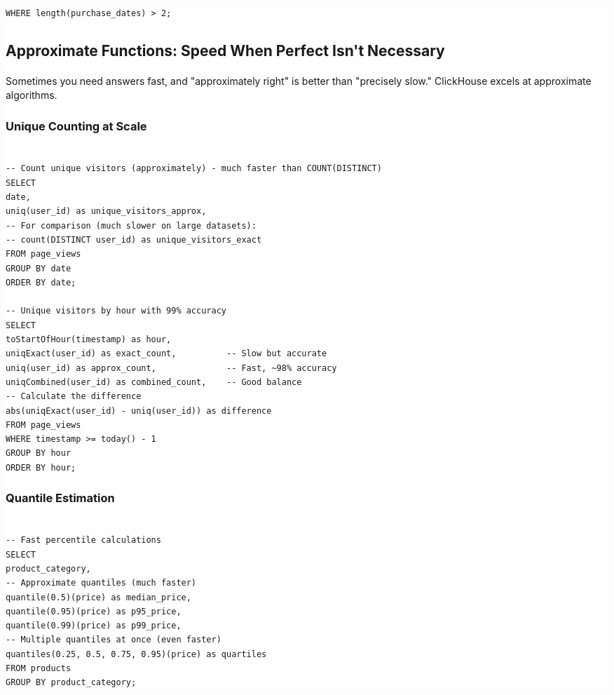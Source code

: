 ```
WHERE length(purchase_dates) > 2;

```

## Approximate Functions: Speed When Perfect Isn't Necessary

Sometimes you need answers fast, and "approximately right" is better than "precisely slow." ClickHouse excels at approximate algorithms.

### Unique Counting at Scale

```

-- Count unique visitors (approximately) - much faster than COUNT(DISTINCT)
SELECT
date,
uniq(user_id) as unique_visitors_approx,
-- For comparison (much slower on large datasets):
-- count(DISTINCT user_id) as unique_visitors_exact
FROM page_views
GROUP BY date
ORDER BY date;

-- Unique visitors by hour with 99% accuracy
SELECT
toStartOfHour(timestamp) as hour,
uniqExact(user_id) as exact_count,          -- Slow but accurate
uniq(user_id) as approx_count,              -- Fast, ~98% accuracy
uniqCombined(user_id) as combined_count,    -- Good balance
-- Calculate the difference
abs(uniqExact(user_id) - uniq(user_id)) as difference
FROM page_views
WHERE timestamp >= today() - 1
GROUP BY hour
ORDER BY hour;

```

### Quantile Estimation

```

-- Fast percentile calculations
SELECT
product_category,
-- Approximate quantiles (much faster)
quantile(0.5)(price) as median_price,
quantile(0.95)(price) as p95_price,
quantile(0.99)(price) as p99_price,
-- Multiple quantiles at once (even faster)
quantiles(0.25, 0.5, 0.75, 0.95)(price) as quartiles
FROM products
GROUP BY product_category;

```
